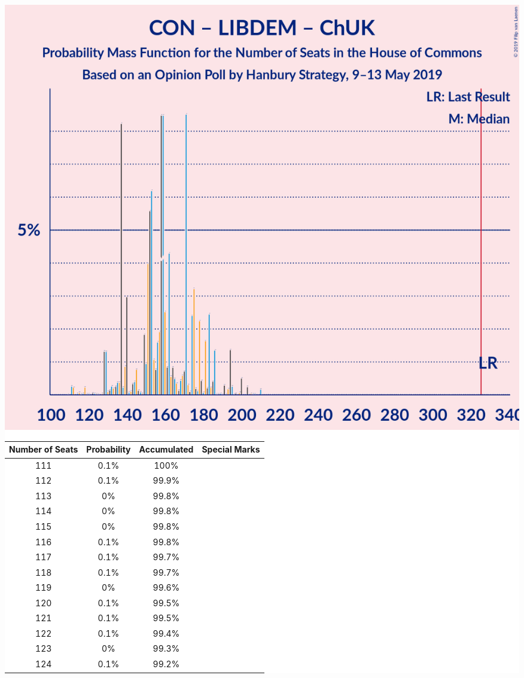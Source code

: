 ![Graph with seats probability mass function not yet produced](2019-05-13-HanburyStrategy-coalitions-seats-pmf-con–libdem–chuk.png "Seats Probability Mass Function")

| Number of Seats | Probability | Accumulated | Special Marks |
|:---------------:|:-----------:|:-----------:|:-------------:|
| 111 | 0.1% | 100% |  |
| 112 | 0.1% | 99.9% |  |
| 113 | 0% | 99.8% |  |
| 114 | 0% | 99.8% |  |
| 115 | 0% | 99.8% |  |
| 116 | 0.1% | 99.8% |  |
| 117 | 0.1% | 99.7% |  |
| 118 | 0.1% | 99.7% |  |
| 119 | 0% | 99.6% |  |
| 120 | 0.1% | 99.5% |  |
| 121 | 0.1% | 99.5% |  |
| 122 | 0.1% | 99.4% |  |
| 123 | 0% | 99.3% |  |
| 124 | 0.1% | 99.2% |  |